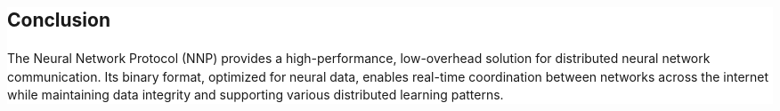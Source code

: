 ## Conclusion

The Neural Network Protocol (NNP) provides a high-performance, low-overhead solution for distributed neural network communication. Its binary format, optimized for neural data, enables real-time coordination between networks across the internet while maintaining data integrity and supporting various distributed learning patterns.